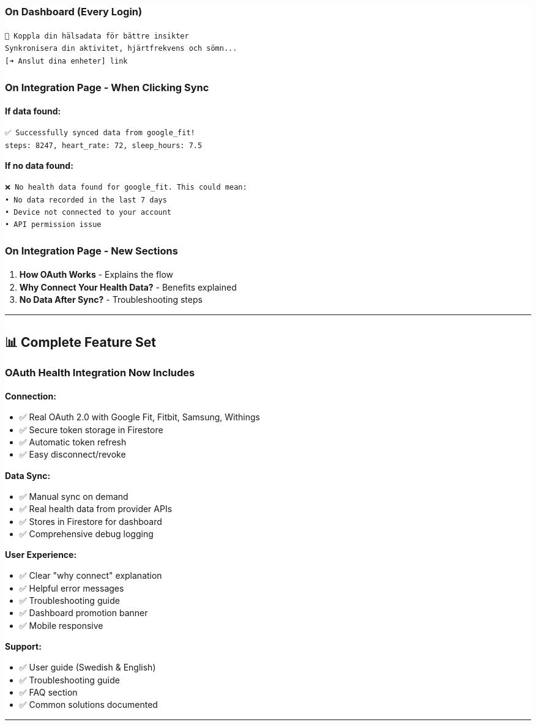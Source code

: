 ### On Dashboard (Every Login)
```
💪 Koppla din hälsadata för bättre insikter
Synkronisera din aktivitet, hjärtfrekvens och sömn...
[➜ Anslut dina enheter] link
```

### On Integration Page - When Clicking Sync
**If data found:**
```
✅ Successfully synced data from google_fit!
steps: 8247, heart_rate: 72, sleep_hours: 7.5
```

**If no data found:**
```
❌ No health data found for google_fit. This could mean:
• No data recorded in the last 7 days
• Device not connected to your account
• API permission issue
```

### On Integration Page - New Sections
1. **How OAuth Works** - Explains the flow
2. **Why Connect Your Health Data?** - Benefits explained
3. **No Data After Sync?** - Troubleshooting steps

---

## 📊 Complete Feature Set

### OAuth Health Integration Now Includes

**Connection:**
- ✅ Real OAuth 2.0 with Google Fit, Fitbit, Samsung, Withings
- ✅ Secure token storage in Firestore
- ✅ Automatic token refresh
- ✅ Easy disconnect/revoke

**Data Sync:**
- ✅ Manual sync on demand
- ✅ Real health data from provider APIs
- ✅ Stores in Firestore for dashboard
- ✅ Comprehensive debug logging

**User Experience:**
- ✅ Clear "why connect" explanation
- ✅ Helpful error messages
- ✅ Troubleshooting guide
- ✅ Dashboard promotion banner
- ✅ Mobile responsive

**Support:**
- ✅ User guide (Swedish & English)
- ✅ Troubleshooting guide
- ✅ FAQ section
- ✅ Common solutions documented

---
